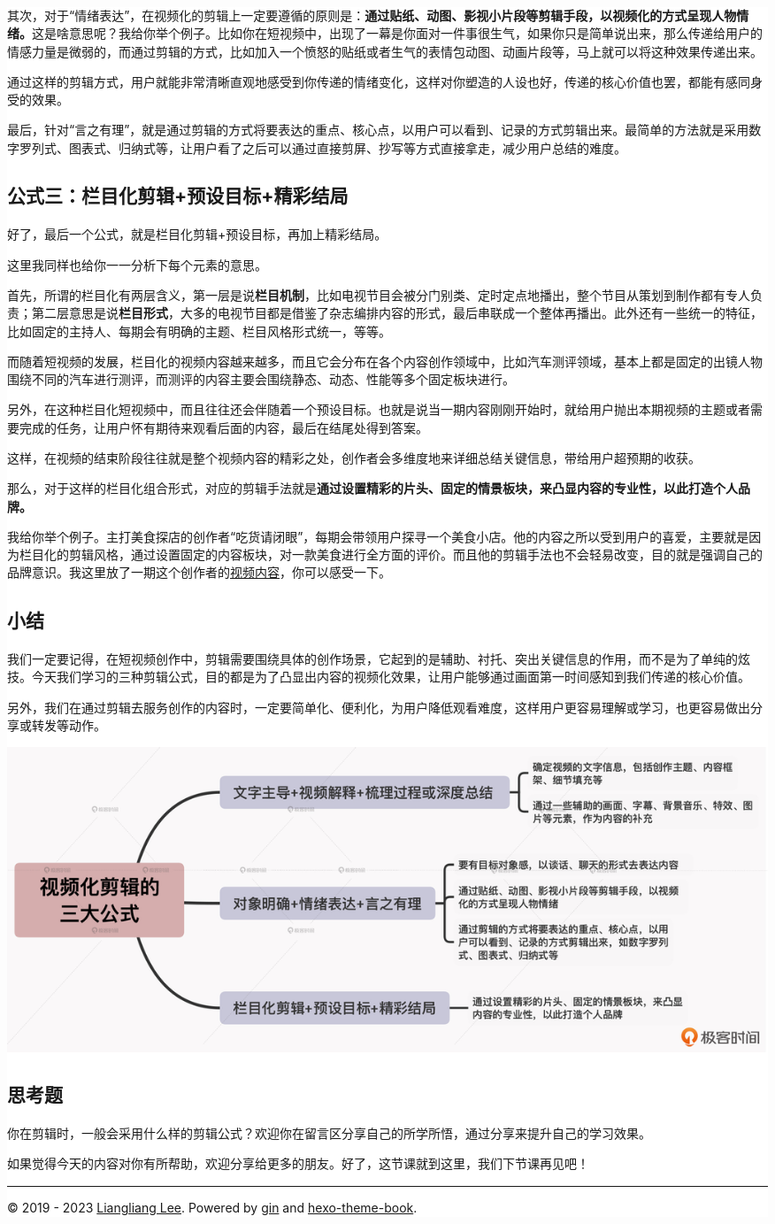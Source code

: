 <p>其次，对于“情绪表达”，在视频化的剪辑上一定要遵循的原则是：<strong>通过贴纸、动图、影视小片段等剪辑手段，以视频化的方式呈现人物情绪。</strong>这是啥意思呢？我给你举个例子。比如你在短视频中，出现了一幕是你面对一件事很生气，如果你只是简单说出来，那么传递给用户的情感力量是微弱的，而通过剪辑的方式，比如加入一个愤怒的贴纸或者生气的表情包动图、动画片段等，马上就可以将这种效果传递出来。</p>
<p>通过这样的剪辑方式，用户就能非常清晰直观地感受到你传递的情绪变化，这样对你塑造的人设也好，传递的核心价值也罢，都能有感同身受的效果。</p>
<p>最后，针对“言之有理”，就是通过剪辑的方式将要表达的重点、核心点，以用户可以看到、记录的方式剪辑出来。最简单的方法就是采用数字罗列式、图表式、归纳式等，让用户看了之后可以通过直接剪屏、抄写等方式直接拿走，减少用户总结的难度。</p>
<h2 id="公式三-栏目化剪辑-预设目标-精彩结局">公式三：栏目化剪辑+预设目标+精彩结局</h2>
<p>好了，最后一个公式，就是栏目化剪辑+预设目标，再加上精彩结局。</p>
<p>这里我同样也给你一一分析下每个元素的意思。</p>
<p>首先，所谓的栏目化有两层含义，第一层是说<strong>栏目机制</strong>，比如电视节目会被分门别类、定时定点地播出，整个节目从策划到制作都有专人负责；第二层意思是说<strong>栏目形式</strong>，大多的电视节目都是借鉴了杂志编排内容的形式，最后串联成一个整体再播出。此外还有一些统一的特征，比如固定的主持人、每期会有明确的主题、栏目风格形式统一，等等。</p>
<p>而随着短视频的发展，栏目化的视频内容越来越多，而且它会分布在各个内容创作领域中，比如汽车测评领域，基本上都是固定的出镜人物围绕不同的汽车进行测评，而测评的内容主要会围绕静态、动态、性能等多个固定板块进行。</p>
<p>另外，在这种栏目化短视频中，而且往往还会伴随着一个预设目标。也就是说当一期内容刚刚开始时，就给用户抛出本期视频的主题或者需要完成的任务，让用户怀有期待来观看后面的内容，最后在结尾处得到答案。</p>
<p>这样，在视频的结束阶段往往就是整个视频内容的精彩之处，创作者会多维度地来详细总结关键信息，带给用户超预期的收获。</p>
<p>那么，对于这样的栏目化组合形式，对应的剪辑手法就是<strong>通过设置精彩的片头、固定的情景板块，来凸显内容的专业性，以此打造个人品牌。</strong></p>
<p>我给你举个例子。主打美食探店的创作者“吃货请闭眼”，每期会带领用户探寻一个美食小店。他的内容之所以受到用户的喜爱，主要就是因为栏目化的剪辑风格，通过设置固定的内容板块，对一款美食进行全方面的评价。而且他的剪辑手法也不会轻易改变，目的就是强调自己的品牌意识。我这里放了一期这个创作者的<a href="https://www.ixigua.com/user_playlist/60529054268?rank=1&amp;offset=0&amp;order=hot&amp;filterTS=1617183689&amp;logTag=ecf189bd555fc6acf5eb" target="_blank">视频内容</a>，你可以感受一下。</p>
<h2 id="小结">小结</h2>
<p>我们一定要记得，在短视频创作中，剪辑需要围绕具体的创作场景，它起到的是辅助、衬托、突出关键信息的作用，而不是为了单纯的炫技。今天我们学习的三种剪辑公式，目的都是为了凸显出内容的视频化效果，让用户能够通过画面第一时间感知到我们传递的核心价值。</p>
<p>另外，我们在通过剪辑去服务创作的内容时，一定要简单化、便利化，为用户降低观看难度，这样用户更容易理解或学习，也更容易做出分享或转发等动作。</p>
<p><img alt="" src="assets/2939be008f4b46fbbd3874c59170c2f1.jpg"/></p>
<h2 id="思考题">思考题</h2>
<p>你在剪辑时，一般会采用什么样的剪辑公式？欢迎你在留言区分享自己的所学所悟，通过分享来提升自己的学习效果。</p>
<p>如果觉得今天的内容对你有所帮助，欢迎分享给更多的朋友。好了，这节课就到这里，我们下节课再见吧！</p>
</div>
</div>
<div>
<div id="prePage" style="float: left">
</div>
<div id="nextPage" style="float: right">
</div>
</div>
</div>
</div>
</div>
<div class="copyright">
<hr/>
<p>© 2019 - 2023 <a href="/cdn-cgi/l/email-protection#f9959595c0cdc8c8c9ceb99e94989095d79a9694" target="_blank">Liangliang Lee</a>.
                    Powered by <a href="https://github.com/gin-gonic/gin" target="_blank">gin</a> and <a href="https://github.com/kaiiiz/hexo-theme-book" target="_blank">hexo-theme-book</a>.</p>